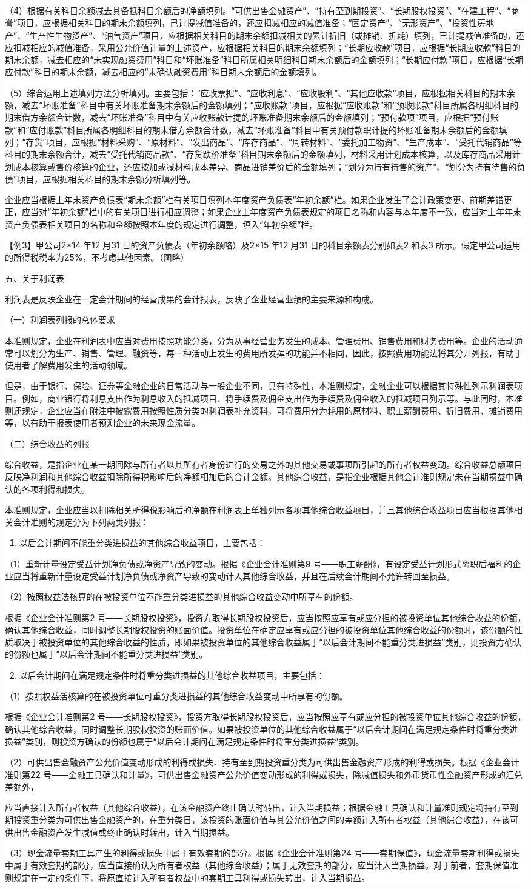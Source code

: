 （4）根据有关科目余额减去其备抵科目余额后的净额填列。“可供出售金融资产”、“持有至到期投资”、“长期股权投资”、“在建工程”、“商誉”项目，应根据相关科目的期末余额填列，己计提减值准备的，还应扣减相应的减值准备；“固定资产”、“无形资产”、“投资性房地产”、“生产性生物资产”、“油气资产”项目，应根据相关科目的期末余额扣减相关的累计折旧（或摊销、折耗）填列，已计提减值准备的，还应扣减相应的减值准备，采用公允价值计量的上述资产，应根据相关科目的期末余额填列；“长期应收款”项目，应根据“长期应收款”科目的期末余额，减去相应的“未实现融资费用”科目和“坏账准备”科目所属相关明细科目期末余额后的金额填列；“长期应付款”项目，应根据“长期应付款”科目的期末余额，减去相应的“未确认融资费用”科目期末余额后的金额填列。

（5）综合运用上述填列方法分析填列。主要包括：“应收票据”、“应收利息”、“应收股利”、“其他应收款”项目，应根据相关科目的期末余额，减去“坏账准备”科目中有关坏账准备期末余额后的金额填列；“应收账款”项目，应根据“应收账款”和“预收账款”科目所属各明细科目的期末借方余额合计数，减去“坏账准备”科目中有关应收账款计提的坏账准备期末余额后的金额填列；“预付款项”项目，应根据“预付账款”和“应付账款”科目所属各明细科目的期末借方余额合计数，减去“坏账准备”科目中有关预付款职计提的坏账准备期末余额后的金额填列；“存货”项目，应根据“材料采购”、“原材料”、“发出商品”、“库存商品”、“周转材料”、“委托加工物资”、“生产成本”、“受托代销商品”等科目的期末余额合计，减去“受托代销商品款”、“存货跌价准备”科目期末余额后的金额填列，材料采用计划成本核算，以及库存商品采用计划成本核算或售价核算的企业，还应按加或减材料成本差异、商品进销差价后的金额填列；“划分为持有待售的资产”、“划分为持有待售的负债”项目，应根据相关科目的期末余额分析填列等。

企业应当根据上年末资产负债表“期末余额”栏有关项目填列本年度资产负债表“年初余额”栏。如果企业发生了会计政策变更、前期差错更正，应当对“年初余额”栏中的有关项目进行相应调整；如果企业上年度资产负债表规定的项目名称和内容与本年度不一致，应当对上年年末资产负债表相关项目的名称和金额按照本年度的规定进行调整，填入“年初余额”栏。

【例3】甲公司2×14 年12 月31 日的资产负债表（年初余额咯）及2×15 年12 月31 日的科目余额表分别如表2 和表3 所示。假定甲公司适用的所得税税率为25%，不考虑其他因素。（图略）

五、关于利润表

利润表是反映企业在一定会计期间的经营成果的会计报表，反映了企业经营业绩的主要来源和构成。

（一）利润表列报的总体要求

本准则规定，企业在利润表中应当对费用按照功能分类，分为从事经营业务发生的成本、管理费用、销售费用和财务费用等。企业的活动通常可以划分为生产、销售、管理、融资等，每一种活动上发生的费用所发挥的功能并不相同，因此，按照费用功能法将其分开列报，有助于使用者了解费用发生的活动领域。

但是，由于银行、保险、证券等金融企业的日常活动与一般企业不同，具有特殊性，本准则规定，金融企业可以根据其特殊性列示利润表项目。例如，商业银行将利息支出作为利息收入的抵减项目、将手续费及佣金支出作为手续费及佣金收入的抵减项目列示等。与此同时，本准则还规定，企业应当在附注中披露费用按照性质分类的利润表补充资料，可将费用分为耗用的原材料、职工薪酬费用、折旧费用、摊销费用等，以有助于报表使用者预测企业的未来现金流量。

（二）综合收益的列报

综合收益，是指企业在某一期间除与所有者以其所有者身份进行的交易之外的其他交易或事项所引起的所有者权益变动。综合收益总额项目反映净利润和其他综合收益扣除所得税影响后的净额相加后的合计金额。其他综合收益，是指企业根据其他会计准则规定未在当期损益中确认的各项利得和损失。

本准则规定，企业应当以扣除相关所得税影响后的净额在利润表上单独列示各项其他综合收益项目，并且其他综合收益项目应当根据其他相关会计准则的规定分为下列两类列报：

1. 以后会计期间不能重分类进损益的其他综合收益项目，主要包括：

（1）重新计量设定受益计划净负债或净资产导致的变动。根据《企业会计准则第9 号——职工薪酬》，有设定受益计划形式离职后福利的企业应当将重新计量设定受益计划净负债或净资产导致的变动计入其他综合收益，并且在后续会计期间不允许转回至损益。

（2）按照权益法核算的在被投资单位不能重分类进损益的其他综合收益变动中所享有的份额。

根据《企业会计准则第2 号——长期股权投资》，投资方取得长期股权投资后，应当按照应享有或应分担的被投资单位其他综合收益的份额，确认其他综合收益，同时调整长期股权投资的账面价值。投资单位在确定应享有或应分担的被投资单位其他综合收益的份额时，该份额的性质取决于被投资单位的其他综合收益的性质，即如果被投资单位的其他综合收益属于“以后会计期间不能重分类进损益”类别，则投资方确认的份额也属于“以后会计期间不能重分类进损益”类别。

2. 以后会计期间在满足规定条件时将重分类进损益的其他综合收益项目，主要包括：

（1）按照权益活核算的在被投资单位可重分类进损益的其他综合收益变动中所享有的份额。

根据《企业会计准则第2 号——长期股权投资》，投资方取得长期股权投资后，应当按照应享有或应分担的被投资单位其他综合收益的份额，确认其他综合收益，同时调整长期股权投资的账面价值。如果被投资单位的其他综合收益属于“以后会计期间在满足规定条件时将重分类进损益”类别，则投资方确认的份额也属于“以后会计期间在满足规定条件时将重分类进损益”类别。

（2）可供出售金融资产公允价值变动形成的利得或损失、持有至到期投资重分类为可供出售金融资产形成的利得或损失。根据《企业会计准则第22 号——金融工具确认和计量》，可供出售金融资产公允价值变动形成的利得或损失，除减值损失和外币货币性金融资产形成的汇兑差额外，

应当直接计入所有者权益（其他综合收益），在该金融资产终止确认时转出，计入当期损益；根据金融工具确认和计量准则规定将持有至到期投资重分类为可供出售金融资产的，在重分类日，该投资的账面价值与其公允价值之间的差额计入所有者权益（其他综合收益），在该可供出售金融资产发生减值或终止确认时转出，计入当期损益。

（3）现金流量套期工具产生的利得或损失中属于有效套期的部分。根据《企业会计准则第24 号——套期保值》，现金流量套期利得或损失中属于有效套期的部分，应当直接确认为所有者权益（其他综合收益）；属于无效套期的部分，应当计入当期损益。对于前者，套期保值准则规定在一定的条件下，将原直接计入所有者权益中的套期工具利得或损失转出，计入当期损益。
